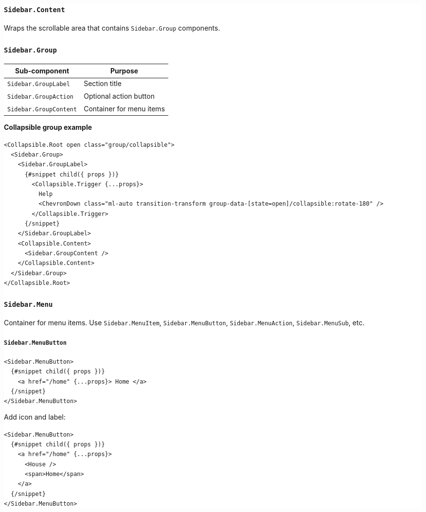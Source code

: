 ### `Sidebar.Content`

Wraps the scrollable area that contains `Sidebar.Group` components.

### `Sidebar.Group`

| Sub‑component | Purpose |
|---------------|---------|
| `Sidebar.GroupLabel` | Section title |
| `Sidebar.GroupAction` | Optional action button |
| `Sidebar.GroupContent` | Container for menu items |

**Collapsible group example**

```svelte
<Collapsible.Root open class="group/collapsible">
  <Sidebar.Group>
    <Sidebar.GroupLabel>
      {#snippet child({ props })}
        <Collapsible.Trigger {...props}>
          Help
          <ChevronDown class="ml-auto transition-transform group-data-[state=open]/collapsible:rotate-180" />
        </Collapsible.Trigger>
      {/snippet}
    </Sidebar.GroupLabel>
    <Collapsible.Content>
      <Sidebar.GroupContent />
    </Collapsible.Content>
  </Sidebar.Group>
</Collapsible.Root>
```

### `Sidebar.Menu`

Container for menu items. Use `Sidebar.MenuItem`, `Sidebar.MenuButton`, `Sidebar.MenuAction`, `Sidebar.MenuSub`, etc.

#### `Sidebar.MenuButton`

```svelte
<Sidebar.MenuButton>
  {#snippet child({ props })}
    <a href="/home" {...props}> Home </a>
  {/snippet}
</Sidebar.MenuButton>
```

Add icon and label:

```svelte
<Sidebar.MenuButton>
  {#snippet child({ props })}
    <a href="/home" {...props}>
      <House />
      <span>Home</span>
    </a>
  {/snippet}
</Sidebar.MenuButton>
```

